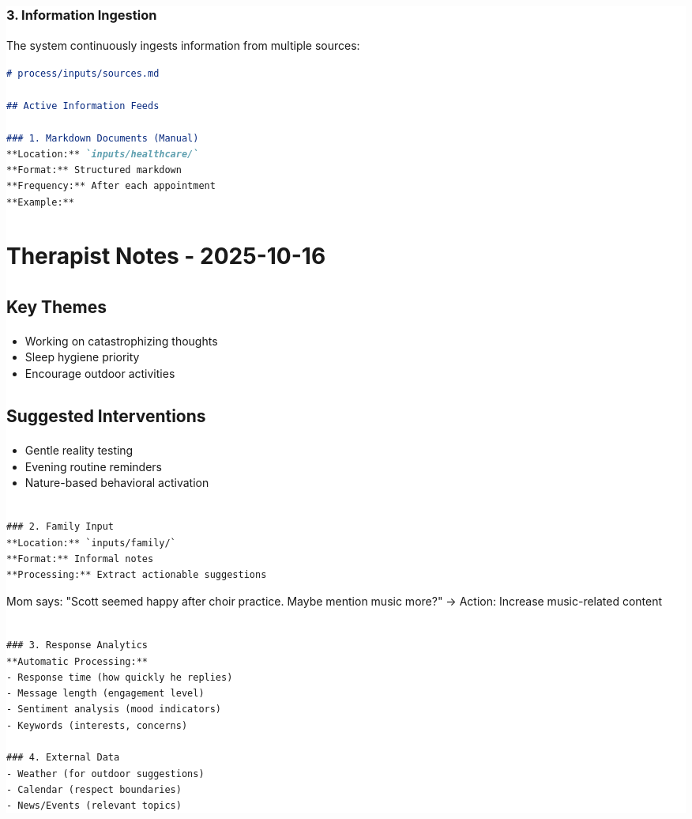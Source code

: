 ### 3. Information Ingestion

The system continuously ingests information from multiple sources:

```markdown
# process/inputs/sources.md

## Active Information Feeds

### 1. Markdown Documents (Manual)
**Location:** `inputs/healthcare/`
**Format:** Structured markdown
**Frequency:** After each appointment
**Example:**
```
# Therapist Notes - 2025-10-16
## Key Themes
- Working on catastrophizing thoughts
- Sleep hygiene priority
- Encourage outdoor activities

## Suggested Interventions
- Gentle reality testing
- Evening routine reminders
- Nature-based behavioral activation
```

### 2. Family Input
**Location:** `inputs/family/`
**Format:** Informal notes
**Processing:** Extract actionable suggestions
```
Mom says: "Scott seemed happy after choir practice. 
Maybe mention music more?"
→ Action: Increase music-related content
```

### 3. Response Analytics
**Automatic Processing:**
- Response time (how quickly he replies)
- Message length (engagement level)
- Sentiment analysis (mood indicators)
- Keywords (interests, concerns)

### 4. External Data
- Weather (for outdoor suggestions)
- Calendar (respect boundaries)
- News/Events (relevant topics)
```
